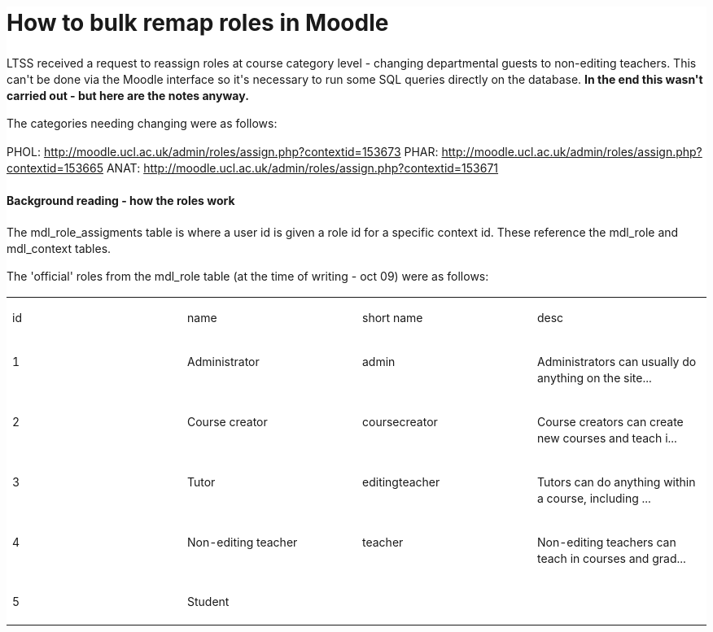 # How to bulk remap roles in Moodle

LTSS received a request to reassign roles at course category level - changing departmental guests to non-editing teachers. This can't be done via the Moodle interface so it's necessary to run some SQL queries directly on the database. **In the end this wasn't carried out - but here are the notes anyway.**

The categories needing changing were as follows:

PHOL: <http://moodle.ucl.ac.uk/admin/roles/assign.php?contextid=153673>
PHAR: <http://moodle.ucl.ac.uk/admin/roles/assign.php?contextid=153665>
ANAT: <http://moodle.ucl.ac.uk/admin/roles/assign.php?contextid=153671>

#### Background reading - how the roles work

The mdl\_role\_assigments table is where a user id is given a role id for a specific context id. These reference the mdl\_role and mdl\_context tables.

The 'official' roles from the mdl\_role table (at the time of writing - oct 09) were as follows: 

<table>
<colgroup>
<col width="25%" />
<col width="25%" />
<col width="25%" />
<col width="25%" />
</colgroup>
<tbody>
<tr class="odd">
<td><p>id<br />
</p></td>
<td><p>name<br />
</p></td>
<td><p>short name<br />
</p></td>
<td><p>desc<br />
</p></td>
</tr>
<tr class="even">
<td><p>1</p></td>
<td><p>Administrator</p></td>
<td><p>admin</p></td>
<td><p>Administrators can usually do anything on the site...</p></td>
</tr>
<tr class="odd">
<td><p>2</p></td>
<td><p>Course creator</p></td>
<td><p>coursecreator</p></td>
<td><p>Course creators can create new courses and teach i...</p></td>
</tr>
<tr class="even">
<td><p>3</p></td>
<td><p>Tutor</p></td>
<td><p>editingteacher</p></td>
<td><p>Tutors can do anything within a course, including ...</p></td>
</tr>
<tr class="odd">
<td><p>4</p></td>
<td><p>Non-editing teacher</p></td>
<td><p>teacher</p></td>
<td><p>Non-editing teachers can teach in courses and grad...</p></td>
</tr>
<tr class="even">
<td><p>5</p></td>
<td><p>Student</p></td>